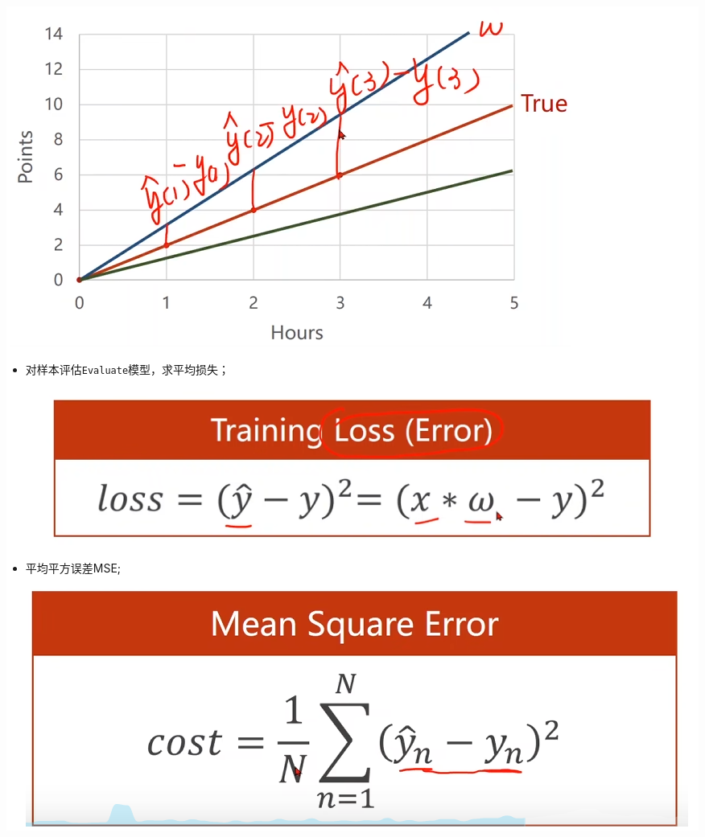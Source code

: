 ​	![image-20240521171412308](assets/image-20240521171412308.png)

- 对样本评估`Evaluate`模型，求平均损失；

  ![image-20240521171552324](assets/image-20240521171552324.png)

- 平均平方误差MSE;

  ![image-20240521172110059](assets/image-20240521172110059.png)
